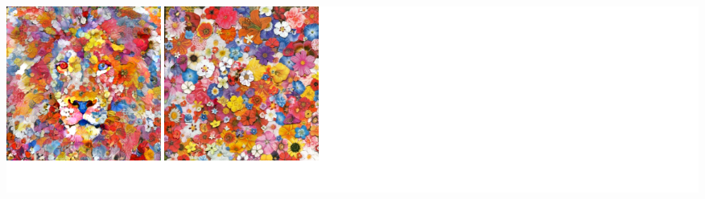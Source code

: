 <img src="samples/pareidolic/ben_giles_output.png" width="192px">
<img src="samples/pareidolic/styles/ben_giles.png" width="192px">
</p>
<br>
